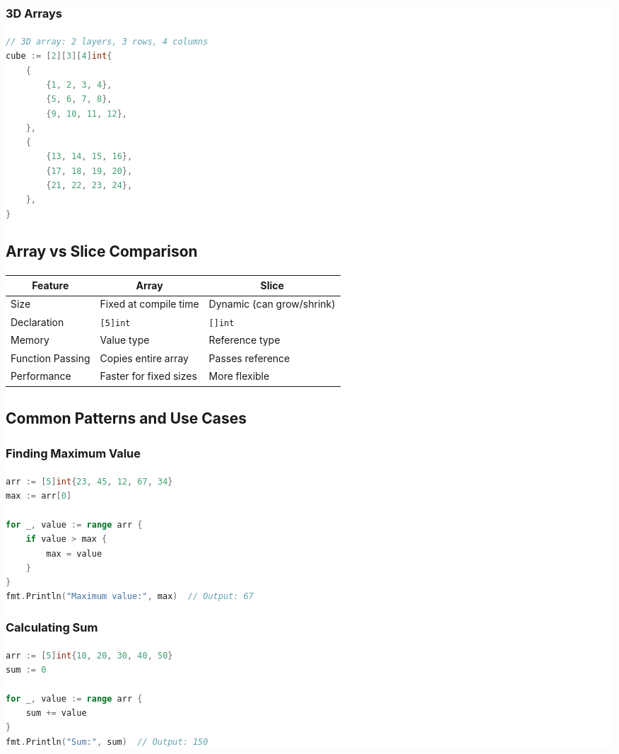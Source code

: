 ### 3D Arrays

```go
// 3D array: 2 layers, 3 rows, 4 columns
cube := [2][3][4]int{
    {
        {1, 2, 3, 4},
        {5, 6, 7, 8},
        {9, 10, 11, 12},
    },
    {
        {13, 14, 15, 16},
        {17, 18, 19, 20},
        {21, 22, 23, 24},
    },
}
```

## Array vs Slice Comparison

| Feature          | Array                  | Slice                     |
| ---------------- | ---------------------- | ------------------------- |
| Size             | Fixed at compile time  | Dynamic (can grow/shrink) |
| Declaration      | `[5]int`               | `[]int`                   |
| Memory           | Value type             | Reference type            |
| Function Passing | Copies entire array    | Passes reference          |
| Performance      | Faster for fixed sizes | More flexible             |

## Common Patterns and Use Cases

### Finding Maximum Value

```go
arr := [5]int{23, 45, 12, 67, 34}
max := arr[0]

for _, value := range arr {
    if value > max {
        max = value
    }
}
fmt.Println("Maximum value:", max)  // Output: 67
```

### Calculating Sum

```go
arr := [5]int{10, 20, 30, 40, 50}
sum := 0

for _, value := range arr {
    sum += value
}
fmt.Println("Sum:", sum)  // Output: 150
```
